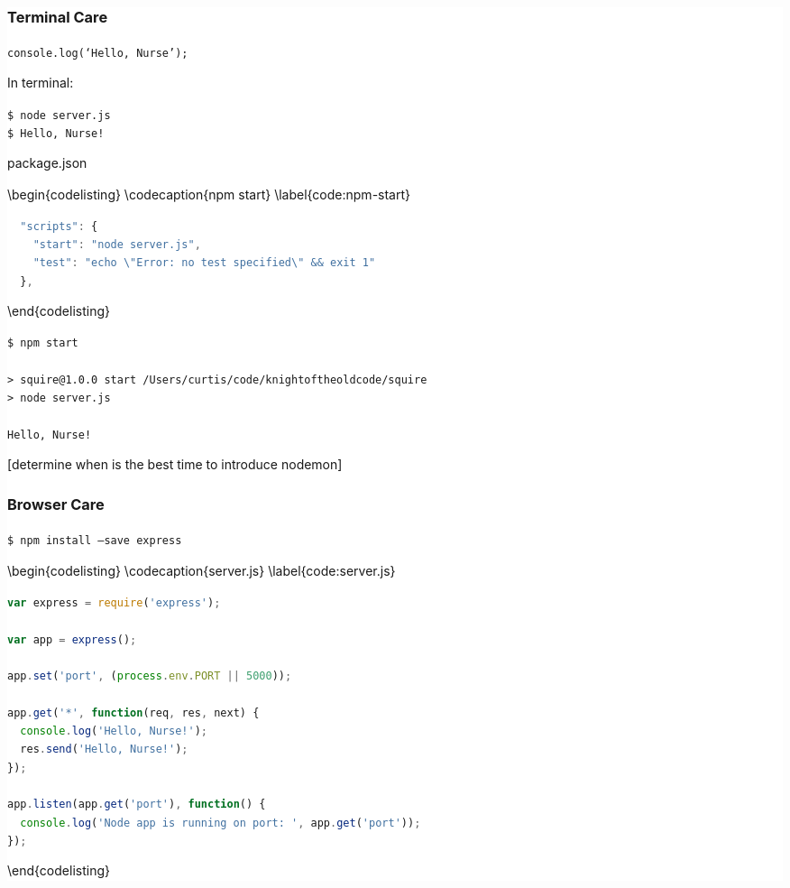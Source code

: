 ### Terminal Care

```
console.log(‘Hello, Nurse’);
```

In terminal:

```console
$ node server.js
$ Hello, Nurse!
```

package.json

\begin{codelisting}
\codecaption{npm start}
\label{code:npm-start}
```javascript
  "scripts": {
    "start": "node server.js",
    "test": "echo \"Error: no test specified\" && exit 1"
  },
```
\end{codelisting}

```
```

```console
$ npm start

> squire@1.0.0 start /Users/curtis/code/knightoftheoldcode/squire
> node server.js

Hello, Nurse!
```

[determine when is the best time to introduce nodemon]

### Browser Care

```console
$ npm install —save express
```

\begin{codelisting}
\codecaption{server.js}
\label{code:server.js}
```javascript
var express = require('express');

var app = express();

app.set('port', (process.env.PORT || 5000));

app.get('*', function(req, res, next) {
  console.log('Hello, Nurse!');
  res.send('Hello, Nurse!');
});

app.listen(app.get('port'), function() {
  console.log('Node app is running on port: ', app.get('port'));
});
```
\end{codelisting}
